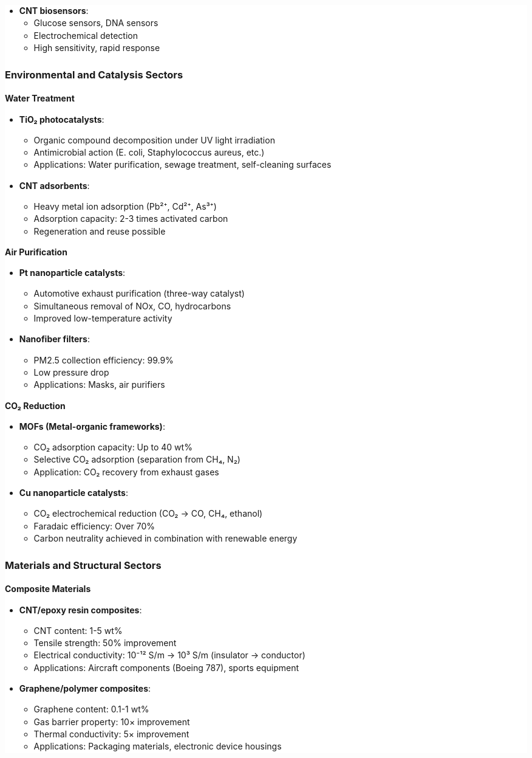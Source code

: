 - **CNT biosensors**:
  - Glucose sensors, DNA sensors
  - Electrochemical detection
  - High sensitivity, rapid response

### Environmental and Catalysis Sectors

**Water Treatment**

- **TiO₂ photocatalysts**:
  - Organic compound decomposition under UV light irradiation
  - Antimicrobial action (E. coli, Staphylococcus aureus, etc.)
  - Applications: Water purification, sewage treatment, self-cleaning surfaces

- **CNT adsorbents**:
  - Heavy metal ion adsorption (Pb²⁺, Cd²⁺, As³⁺)
  - Adsorption capacity: 2-3 times activated carbon
  - Regeneration and reuse possible

**Air Purification**

- **Pt nanoparticle catalysts**:
  - Automotive exhaust purification (three-way catalyst)
  - Simultaneous removal of NOx, CO, hydrocarbons
  - Improved low-temperature activity

- **Nanofiber filters**:
  - PM2.5 collection efficiency: 99.9%
  - Low pressure drop
  - Applications: Masks, air purifiers

**CO₂ Reduction**

- **MOFs (Metal-organic frameworks)**:
  - CO₂ adsorption capacity: Up to 40 wt%
  - Selective CO₂ adsorption (separation from CH₄, N₂)
  - Application: CO₂ recovery from exhaust gases

- **Cu nanoparticle catalysts**:
  - CO₂ electrochemical reduction (CO₂ → CO, CH₄, ethanol)
  - Faradaic efficiency: Over 70%
  - Carbon neutrality achieved in combination with renewable energy

### Materials and Structural Sectors

**Composite Materials**

- **CNT/epoxy resin composites**:
  - CNT content: 1-5 wt%
  - Tensile strength: 50% improvement
  - Electrical conductivity: 10⁻¹² S/m → 10³ S/m (insulator → conductor)
  - Applications: Aircraft components (Boeing 787), sports equipment

- **Graphene/polymer composites**:
  - Graphene content: 0.1-1 wt%
  - Gas barrier property: 10× improvement
  - Thermal conductivity: 5× improvement
  - Applications: Packaging materials, electronic device housings
